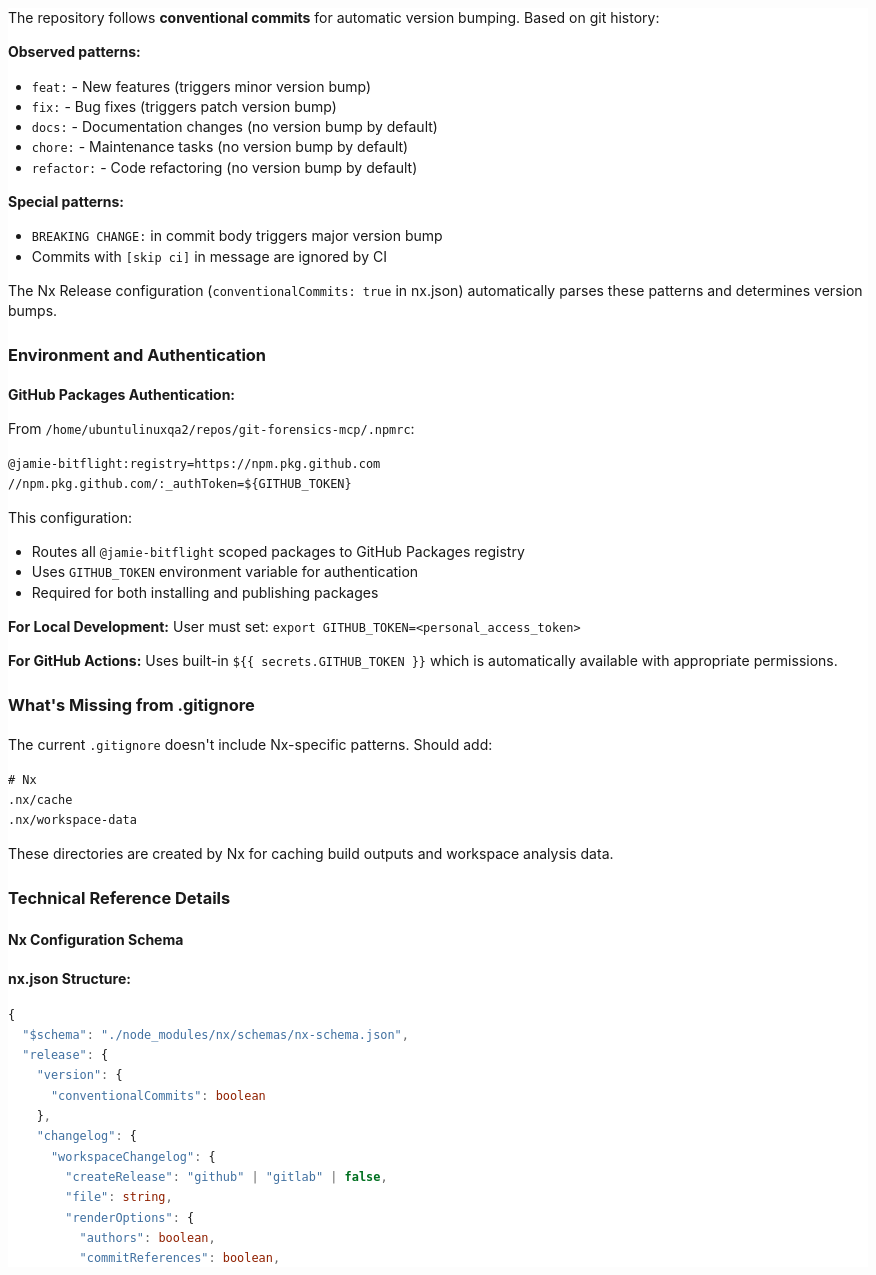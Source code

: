 The repository follows **conventional commits** for automatic version bumping. Based on git history:

**Observed patterns:**
- `feat:` - New features (triggers minor version bump)
- `fix:` - Bug fixes (triggers patch version bump)
- `docs:` - Documentation changes (no version bump by default)
- `chore:` - Maintenance tasks (no version bump by default)
- `refactor:` - Code refactoring (no version bump by default)

**Special patterns:**
- `BREAKING CHANGE:` in commit body triggers major version bump
- Commits with `[skip ci]` in message are ignored by CI

The Nx Release configuration (`conventionalCommits: true` in nx.json) automatically parses these patterns and determines version bumps.

### Environment and Authentication

**GitHub Packages Authentication:**

From `/home/ubuntulinuxqa2/repos/git-forensics-mcp/.npmrc`:
```
@jamie-bitflight:registry=https://npm.pkg.github.com
//npm.pkg.github.com/:_authToken=${GITHUB_TOKEN}
```

This configuration:
- Routes all `@jamie-bitflight` scoped packages to GitHub Packages registry
- Uses `GITHUB_TOKEN` environment variable for authentication
- Required for both installing and publishing packages

**For Local Development:**
User must set: `export GITHUB_TOKEN=<personal_access_token>`

**For GitHub Actions:**
Uses built-in `${{ secrets.GITHUB_TOKEN }}` which is automatically available with appropriate permissions.

### What's Missing from .gitignore

The current `.gitignore` doesn't include Nx-specific patterns. Should add:
```
# Nx
.nx/cache
.nx/workspace-data
```

These directories are created by Nx for caching build outputs and workspace analysis data.

### Technical Reference Details

#### Nx Configuration Schema

**nx.json Structure:**
```typescript
{
  "$schema": "./node_modules/nx/schemas/nx-schema.json",
  "release": {
    "version": {
      "conventionalCommits": boolean
    },
    "changelog": {
      "workspaceChangelog": {
        "createRelease": "github" | "gitlab" | false,
        "file": string,
        "renderOptions": {
          "authors": boolean,
          "commitReferences": boolean,
```
